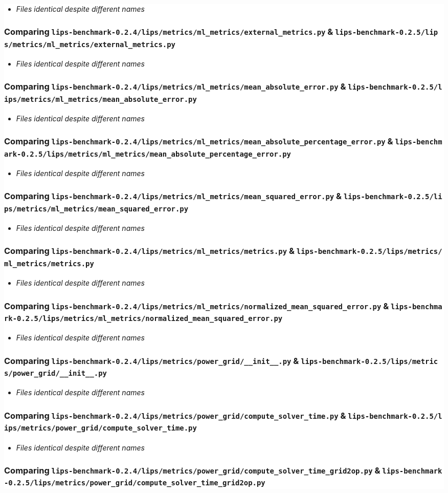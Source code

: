  * *Files identical despite different names*

### Comparing `lips-benchmark-0.2.4/lips/metrics/ml_metrics/external_metrics.py` & `lips-benchmark-0.2.5/lips/metrics/ml_metrics/external_metrics.py`

 * *Files identical despite different names*

### Comparing `lips-benchmark-0.2.4/lips/metrics/ml_metrics/mean_absolute_error.py` & `lips-benchmark-0.2.5/lips/metrics/ml_metrics/mean_absolute_error.py`

 * *Files identical despite different names*

### Comparing `lips-benchmark-0.2.4/lips/metrics/ml_metrics/mean_absolute_percentage_error.py` & `lips-benchmark-0.2.5/lips/metrics/ml_metrics/mean_absolute_percentage_error.py`

 * *Files identical despite different names*

### Comparing `lips-benchmark-0.2.4/lips/metrics/ml_metrics/mean_squared_error.py` & `lips-benchmark-0.2.5/lips/metrics/ml_metrics/mean_squared_error.py`

 * *Files identical despite different names*

### Comparing `lips-benchmark-0.2.4/lips/metrics/ml_metrics/metrics.py` & `lips-benchmark-0.2.5/lips/metrics/ml_metrics/metrics.py`

 * *Files identical despite different names*

### Comparing `lips-benchmark-0.2.4/lips/metrics/ml_metrics/normalized_mean_squared_error.py` & `lips-benchmark-0.2.5/lips/metrics/ml_metrics/normalized_mean_squared_error.py`

 * *Files identical despite different names*

### Comparing `lips-benchmark-0.2.4/lips/metrics/power_grid/__init__.py` & `lips-benchmark-0.2.5/lips/metrics/power_grid/__init__.py`

 * *Files identical despite different names*

### Comparing `lips-benchmark-0.2.4/lips/metrics/power_grid/compute_solver_time.py` & `lips-benchmark-0.2.5/lips/metrics/power_grid/compute_solver_time.py`

 * *Files identical despite different names*

### Comparing `lips-benchmark-0.2.4/lips/metrics/power_grid/compute_solver_time_grid2op.py` & `lips-benchmark-0.2.5/lips/metrics/power_grid/compute_solver_time_grid2op.py`
